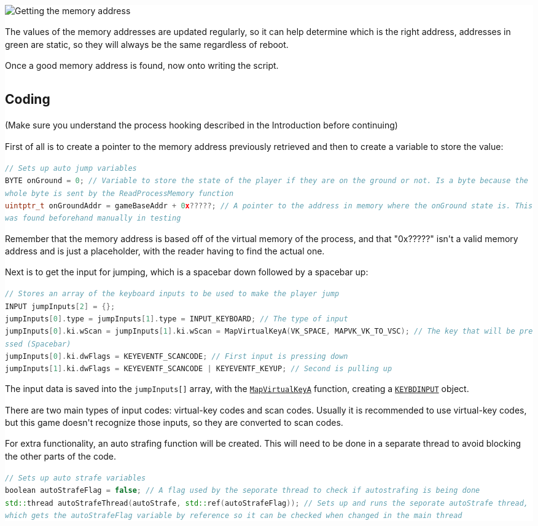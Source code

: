 ![Getting the memory address](https://gcdnb.pbrd.co/images/12IKqw9Ssl31.png "Getting the memory address")

The values of the memory addresses are updated regularly, so it can help determine which is the right address, addresses in green are static, so they will always be the same regardless of reboot.

Once a good memory address is found, now onto writing the script.

## Coding

(Make sure you understand the process hooking described in the Introduction before continuing)

First of all is to create a pointer to the memory address previously retrieved and then to create a variable to store the value:
```cpp
// Sets up auto jump variables
BYTE onGround = 0; // Variable to store the state of the player if they are on the ground or not. Is a byte because the whole byte is sent by the ReadProcessMemory function
uintptr_t onGroundAddr = gameBaseAddr + 0x?????; // A pointer to the address in memory where the onGround state is. This was found beforehand manually in testing
```

Remember that the memory address is based off of the virtual memory of the process, and that "0x?????" isn't a valid memory address and is just a placeholder, with the reader having to find the actual one.

Next is to get the input for jumping, which is a spacebar down followed by a spacebar up:

```cpp
// Stores an array of the keyboard inputs to be used to make the player jump
INPUT jumpInputs[2] = {};
jumpInputs[0].type = jumpInputs[1].type = INPUT_KEYBOARD; // The type of input
jumpInputs[0].ki.wScan = jumpInputs[1].ki.wScan = MapVirtualKeyA(VK_SPACE, MAPVK_VK_TO_VSC); // The key that will be pressed (Spacebar)
jumpInputs[0].ki.dwFlags = KEYEVENTF_SCANCODE; // First input is pressing down
jumpInputs[1].ki.dwFlags = KEYEVENTF_SCANCODE | KEYEVENTF_KEYUP; // Second is pulling up
```

The input data is saved into the `jumpInputs[]` array, with the [`MapVirtualKeyA`](https://learn.microsoft.com/en-us/windows/win32/api/winuser/nf-winuser-mapvirtualkeya "MapVirtualKeyA") function, creating a [`KEYBDINPUT`](https://learn.microsoft.com/en-us/windows/win32/api/winuser/ns-winuser-keybdinput "KEYBDINPUT") object. 

There are two main types of input codes: virtual-key codes and scan codes. Usually it is recommended to use virtual-key codes, but this game doesn't recognize those inputs, so they are converted to scan codes.

For extra functionality, an auto strafing function will be created. This will need to be done in a separate thread to avoid blocking the other parts of the code.

```cpp
// Sets up auto strafe variables
boolean autoStrafeFlag = false; // A flag used by the seporate thread to check if autostrafing is being done
std::thread autoStrafeThread(autoStrafe, std::ref(autoStrafeFlag)); // Sets up and runs the seporate autoStrafe thread, which gets the autoStrafeFlag variable by reference so it can be checked when changed in the main thread
```
